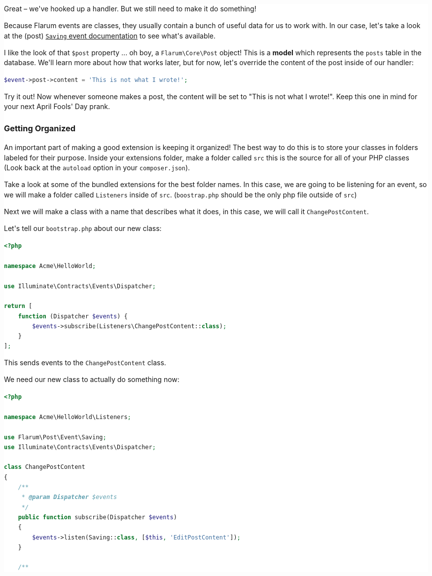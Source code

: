 Great – we've hooked up a handler. But we still need to make it do something!

Because Flarum events are classes, they usually contain a bunch of useful data for us to work with. In our case, let's take a look at the (post) [`Saving` event documentation](https://github.com/flarum/core/blob/master/src/Post/Event/Saving.php) to see what's available.

I like the look of that `$post` property ... oh boy, a `Flarum\Core\Post` object! This is a **model** which represents the `posts` table in the database. We'll learn more about how that works later, but for now, let's override the content of the post inside of our handler:

```php
$event->post->content = 'This is not what I wrote!';
```

Try it out! Now whenever someone makes a post, the content will be set to "This is not what I wrote!". Keep this one in mind for your next April Fools' Day prank.

### Getting Organized

An important part of making a good extension is keeping it organized! The best way to do this is to store your classes in folders labeled for their purpose. Inside your extensions folder, make a folder called `src` this is the source for all of your PHP classes (Look back at the `autoload` option in your `composer.json`).

Take a look at some of the bundled extensions for the best folder names. In this case, we are going to be listening for an event, so we will make a folder called `Listeners` inside of `src`. (`boostrap.php` should be the only php file outside of `src`)

Next we will make a class with a name that describes what it does, in this case, we will call it `ChangePostContent`.

Let's tell our `bootstrap.php` about our new class:

```php
<?php

namespace Acme\HelloWorld;

use Illuminate\Contracts\Events\Dispatcher;

return [
    function (Dispatcher $events) {
        $events->subscribe(Listeners\ChangePostContent::class);
    }
];
```

This sends events to the `ChangePostContent` class.

We need our new class to actually do something now:

```php
<?php

namespace Acme\HelloWorld\Listeners;

use Flarum\Post\Event\Saving;
use Illuminate\Contracts\Events\Dispatcher;

class ChangePostContent
{
    /**
     * @param Dispatcher $events
     */
    public function subscribe(Dispatcher $events)
    {
        $events->listen(Saving::class, [$this, 'EditPostContent']);
    }

    /**
```